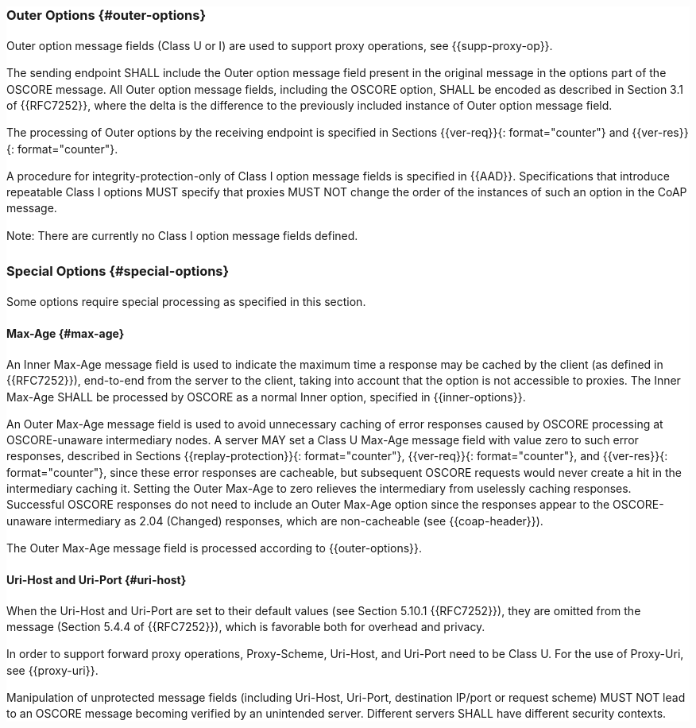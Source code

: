 ### Outer Options {#outer-options}

Outer option message fields (Class U or I) are used to support proxy operations, see {{supp-proxy-op}}. 

The sending endpoint SHALL include the Outer option message field present in the original message in the options part of the OSCORE message. All Outer option message fields, including the OSCORE option, SHALL be encoded as described in Section 3.1 of {{RFC7252}}, where the delta is the difference to the previously included instance of Outer option message field. 

The processing of Outer options by the receiving endpoint is specified in Sections {{ver-req}}{: format="counter"} and {{ver-res}}{: format="counter"}.

A procedure for integrity-protection-only of Class I option message fields is specified in {{AAD}}. Specifications that introduce repeatable Class I options MUST specify that proxies MUST NOT change the order of the instances of such an option in the CoAP message.

Note: There are currently no Class I option message fields defined.

### Special Options {#special-options}

Some options require special processing as specified in this section.

#### Max-Age {#max-age}

An Inner Max-Age message field is used to indicate the maximum time a response may be cached by the client (as defined in {{RFC7252}}), end-to-end from the server to the client, taking into account that the option is not accessible to proxies. The Inner Max-Age SHALL be processed by OSCORE as a normal Inner option, specified in {{inner-options}}.

An Outer Max-Age message field is used to avoid unnecessary caching of error responses  caused by OSCORE processing at OSCORE-unaware intermediary nodes. A server MAY set a Class U Max-Age message field with value zero to such error responses, described in Sections {{replay-protection}}{: format="counter"}, {{ver-req}}{: format="counter"}, and {{ver-res}}{: format="counter"}, since these error responses are cacheable, but subsequent OSCORE requests would never create a hit in the intermediary caching it. Setting the Outer Max-Age to zero relieves the intermediary from uselessly caching responses. Successful OSCORE responses do not need to include an Outer Max-Age option since the responses appear to the OSCORE-unaware intermediary as 2.04 (Changed) responses, which are non-cacheable (see {{coap-header}}).

The Outer Max-Age message field is processed according to {{outer-options}}.


#### Uri-Host and Uri-Port {#uri-host}

When the Uri-Host and Uri-Port are set to their default values (see Section 5.10.1 {{RFC7252}}), they are omitted from the message (Section 5.4.4 of {{RFC7252}}), which is favorable both for overhead and privacy. 

In order to support forward proxy operations, Proxy-Scheme, Uri-Host, and Uri-Port need to be Class U. 
For the use of Proxy-Uri, see {{proxy-uri}}. 

Manipulation of unprotected message fields (including Uri-Host, Uri-Port, destination IP/port or request scheme) MUST NOT lead to an OSCORE message becoming verified by an unintended server. Different servers SHALL have different security contexts.
